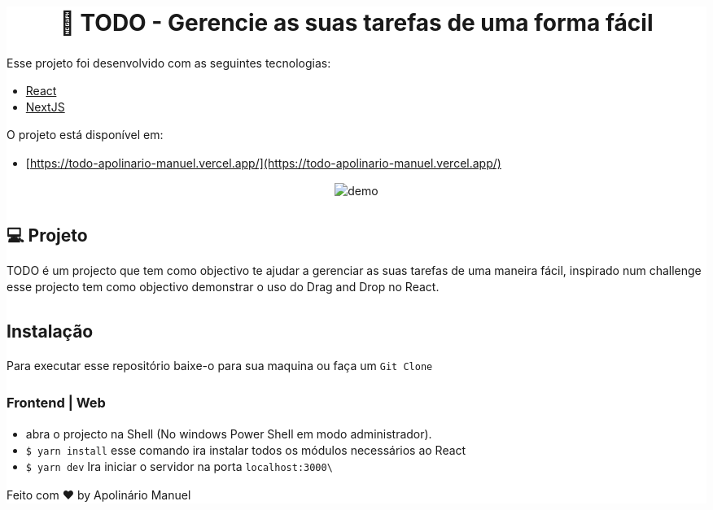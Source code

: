 
<h1 align="center">
  🚀 TODO - Gerencie as suas tarefas de uma forma fácil
</h1>

Esse projeto foi desenvolvido com as seguintes tecnologias:

- [React](https://reactjs.org)
- [NextJS](https://nextjs.org)

O projeto está disponível em:

- [https://todo-apolinario-manuel.vercel.app/](https://todo-apolinario-manuel.vercel.app/)

<p align="center">
  <img alt="demo" src="./public/demo.gif" width="100%">
</p>

## 💻 Projeto

TODO é um projecto que tem como objectivo te ajudar a gerenciar as suas
tarefas de uma maneira fácil, inspirado num challenge esse projecto tem como
objectivo demonstrar o uso do Drag and Drop no React. 

## Instalação 

Para executar esse repositório baixe-o para sua maquina ou faça um `Git Clone`

### Frontend | Web

- abra o projecto na Shell (No windows Power Shell em modo administrador). 
- `$ yarn install` esse comando ira instalar todos os módulos necessários ao React
-  `$ yarn dev` Ira iniciar o servidor na porta `localhost:3000\` 


Feito com ♥ by Apolinário Manuel
